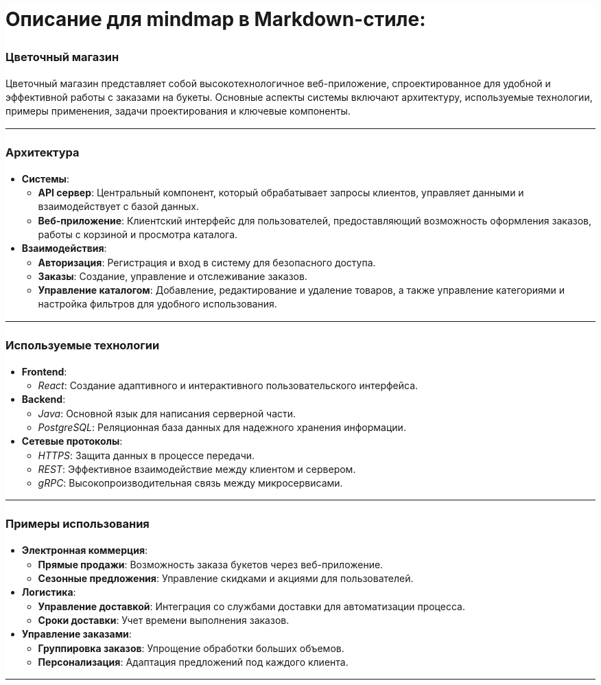 
# Описание для mindmap в Markdown-стиле:

### Цветочный магазин

Цветочный магазин представляет собой высокотехнологичное веб-приложение, спроектированное для удобной и эффективной работы с заказами на букеты. Основные аспекты системы включают архитектуру, используемые технологии, примеры применения, задачи проектирования и ключевые компоненты.

---

### Архитектура
- **Системы**:
  - **API сервер**: Центральный компонент, который обрабатывает запросы клиентов, управляет данными и взаимодействует с базой данных.
  - **Веб-приложение**: Клиентский интерфейс для пользователей, предоставляющий возможность оформления заказов, работы с корзиной и просмотра каталога.
- **Взаимодействия**:
  - **Авторизация**: Регистрация и вход в систему для безопасного доступа.
  - **Заказы**: Создание, управление и отслеживание заказов.
  - **Управление каталогом**: Добавление, редактирование и удаление товаров, а также управление категориями и настройка фильтров для удобного использования.
---

### Используемые технологии
- **Frontend**:
  - *React*: Создание адаптивного и интерактивного пользовательского интерфейса.
- **Backend**:
  - *Java*: Основной язык для написания серверной части.
  - *PostgreSQL*: Реляционная база данных для надежного хранения информации.
- **Сетевые протоколы**:
  - *HTTPS*: Защита данных в процессе передачи.
  - *REST*: Эффективное взаимодействие между клиентом и сервером.
  - *gRPC*: Высокопроизводительная связь между микросервисами.

---

### Примеры использования
- **Электронная коммерция**:
  - **Прямые продажи**: Возможность заказа букетов через веб-приложение.
  - **Сезонные предложения**: Управление скидками и акциями для пользователей.
- **Логистика**:
  - **Управление доставкой**: Интеграция со службами доставки для автоматизации процесса.
  - **Сроки доставки**: Учет времени выполнения заказов.
- **Управление заказами**:
  - **Группировка заказов**: Упрощение обработки больших объемов.
  - **Персонализация**: Адаптация предложений под каждого клиента.

---
